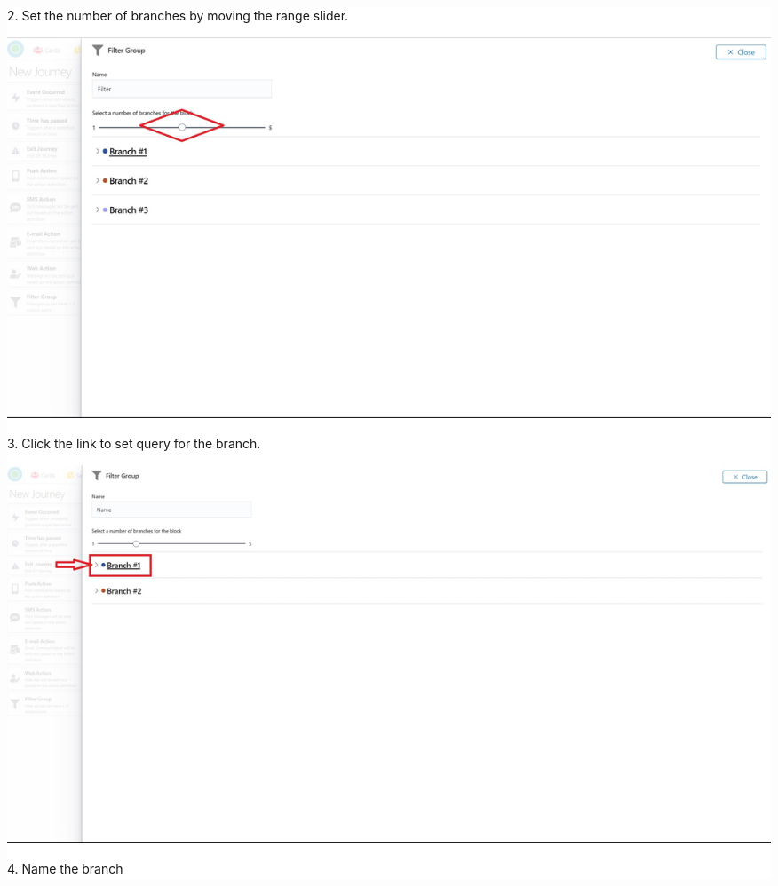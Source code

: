 2\.  Set the number of branches by moving the range slider.

![](.gitbook/assets/t11.jpg)

3\. Click the link to set query for the branch.

![](.gitbook/assets/t35.jpg)

4\. Name the branch
